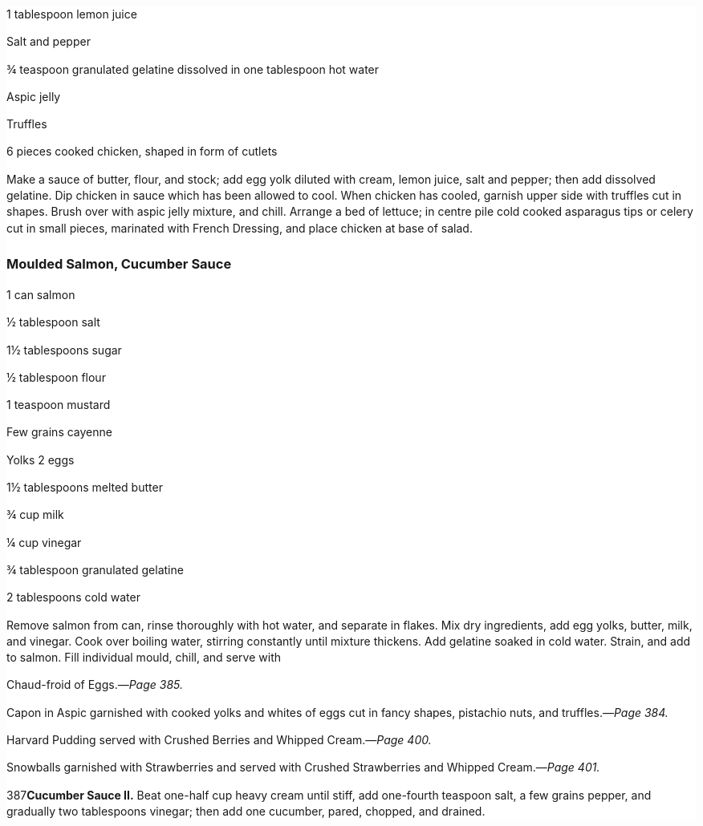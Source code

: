 1 tablespoon lemon juice

Salt and pepper

¾ teaspoon granulated gelatine dissolved in one tablespoon hot water

Aspic jelly

Truffles

6 pieces cooked chicken, shaped in form of cutlets

Make a sauce of butter, flour, and stock; add egg yolk diluted with cream, lemon juice, salt and pepper; then add dissolved gelatine. Dip chicken in sauce which has been allowed to cool. When chicken has cooled, garnish upper side with truffles cut in shapes. Brush over with aspic jelly mixture, and chill. Arrange a bed of lettuce; in centre pile cold cooked asparagus tips or celery cut in small pieces, marinated with French Dressing, and place chicken at base of salad.

### Moulded Salmon, Cucumber Sauce

1 can salmon

½ tablespoon salt

1½ tablespoons sugar

½ tablespoon flour

1 teaspoon mustard

Few grains cayenne

Yolks 2 eggs

1½ tablespoons melted butter

¾ cup milk

¼ cup vinegar

¾ tablespoon granulated gelatine

2 tablespoons cold water

Remove salmon from can, rinse thoroughly with hot water, and separate in flakes. Mix dry ingredients, add egg yolks, butter, milk, and vinegar. Cook over boiling water, stirring constantly until mixture thickens. Add gelatine soaked in cold water. Strain, and add to salmon. Fill individual mould, chill, and serve with

Chaud-froid of Eggs.—_Page 385._

Capon in Aspic garnished with cooked yolks and whites of eggs cut in fancy shapes, pistachio nuts, and truffles.—_Page 384._

Harvard Pudding served with Crushed Berries and Whipped Cream.—_Page 400._

Snowballs garnished with Strawberries and served with Crushed Strawberries and Whipped Cream.—_Page 401._

387**Cucumber Sauce II.** Beat one-half cup heavy cream until stiff, add one-fourth teaspoon salt, a few grains pepper, and gradually two tablespoons vinegar; then add one cucumber, pared, chopped, and drained.
